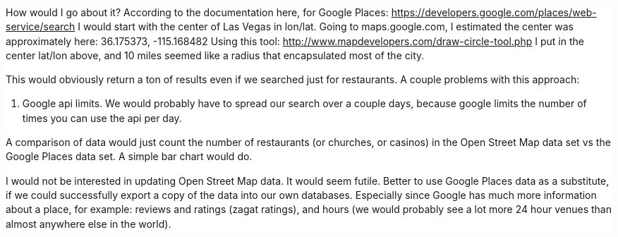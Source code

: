 How would I go about it?
According to the documentation here, for Google Places:
https://developers.google.com/places/web-service/search
I would start with the center of Las Vegas in lon/lat. Going to maps.google.com, I estimated the center was approximately here: 36.175373, -115.168482
Using this tool: http://www.mapdevelopers.com/draw-circle-tool.php
I put in the center lat/lon above, and 10 miles seemed like a radius that encapsulated most of the city.

This would obviously return a ton of results even if we searched just for restaurants. A couple problems with this approach:
1. Google api limits. We would probably have to spread our search over a couple days, because google limits the number of times you can use the api per day.

A comparison of data would just count the number of restaurants (or churches, or casinos) in the Open Street Map data set vs the Google Places data set. A simple bar chart would do.

I would not be interested in updating Open Street Map data. It would seem futile. Better to use Google Places data as a substitute, if we could successfully export a copy of the data into our own databases. Especially since Google has much more information about a place, for example: reviews and ratings (zagat ratings), and hours (we would probably see a lot more 24 hour venues than almost anywhere else in the world).





















